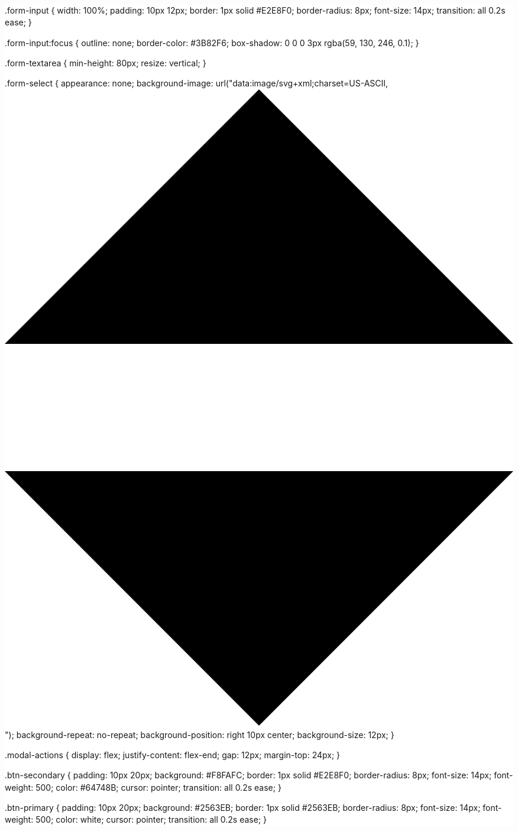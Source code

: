 .form-input {
  width: 100%;
  padding: 10px 12px;
  border: 1px solid #E2E8F0;
  border-radius: 8px;
  font-size: 14px;
  transition: all 0.2s ease;
}

.form-input:focus {
  outline: none;
  border-color: #3B82F6;
  box-shadow: 0 0 0 3px rgba(59, 130, 246, 0.1);
}

.form-textarea {
  min-height: 80px;
  resize: vertical;
}

.form-select {
  appearance: none;
  background-image: url("data:image/svg+xml;charset=US-ASCII,<svg xmlns='http://www.w3.org/2000/svg' viewBox='0 0 4 5'><path fill='%23666' d='M2 0L0 2h4zm0 5L0 3h4z'/></svg>");
  background-repeat: no-repeat;
  background-position: right 10px center;
  background-size: 12px;
}

.modal-actions {
  display: flex;
  justify-content: flex-end;
  gap: 12px;
  margin-top: 24px;
}

.btn-secondary {
  padding: 10px 20px;
  background: #F8FAFC;
  border: 1px solid #E2E8F0;
  border-radius: 8px;
  font-size: 14px;
  font-weight: 500;
  color: #64748B;
  cursor: pointer;
  transition: all 0.2s ease;
}

.btn-primary {
  padding: 10px 20px;
  background: #2563EB;
  border: 1px solid #2563EB;
  border-radius: 8px;
  font-size: 14px;
  font-weight: 500;
  color: white;
  cursor: pointer;
  transition: all 0.2s ease;
}
